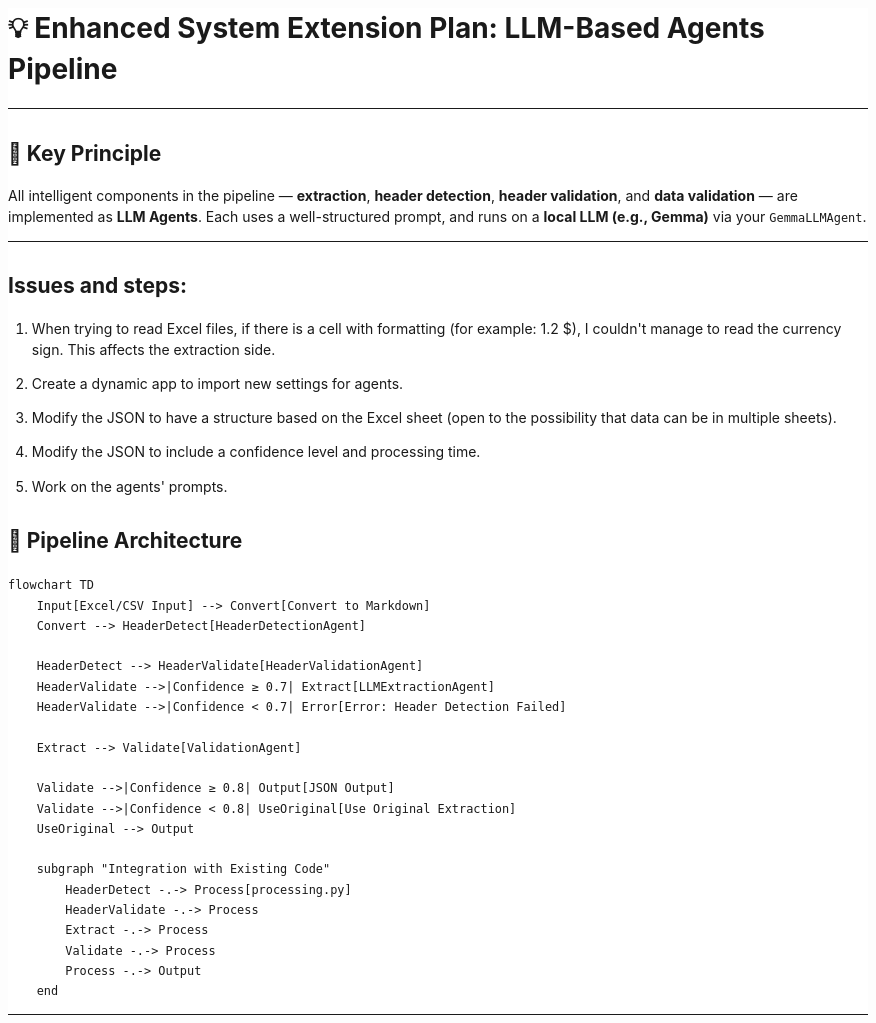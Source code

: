 # 💡 Enhanced System Extension Plan: LLM-Based Agents Pipeline

---

## 🎯 **Key Principle**
All intelligent components in the pipeline — **extraction**, **header detection**, **header validation**, and **data validation** — are implemented as **LLM Agents**. Each uses a well-structured prompt, and runs on a **local LLM (e.g., Gemma)** via your `GemmaLLMAgent`.

---

## Issues and steps:

1.  When trying to read Excel files, if there is a cell with formatting (for example: 1.2 $), I couldn't manage to read the currency sign. This affects the extraction side.

2.  Create a dynamic app to import new settings for agents.

3.  Modify the JSON to have a structure based on the Excel sheet (open to the possibility that data can be in multiple sheets).

4.  Modify the JSON to include a confidence level and processing time.

5.  Work on the agents' prompts.

## 🔄 Pipeline Architecture

```mermaid
flowchart TD
    Input[Excel/CSV Input] --> Convert[Convert to Markdown]
    Convert --> HeaderDetect[HeaderDetectionAgent]
    
    HeaderDetect --> HeaderValidate[HeaderValidationAgent]
    HeaderValidate -->|Confidence ≥ 0.7| Extract[LLMExtractionAgent]
    HeaderValidate -->|Confidence < 0.7| Error[Error: Header Detection Failed]
    
    Extract --> Validate[ValidationAgent]
    
    Validate -->|Confidence ≥ 0.8| Output[JSON Output]
    Validate -->|Confidence < 0.8| UseOriginal[Use Original Extraction]
    UseOriginal --> Output
    
    subgraph "Integration with Existing Code"
        HeaderDetect -.-> Process[processing.py]
        HeaderValidate -.-> Process
        Extract -.-> Process
        Validate -.-> Process
        Process -.-> Output
    end
```

---
